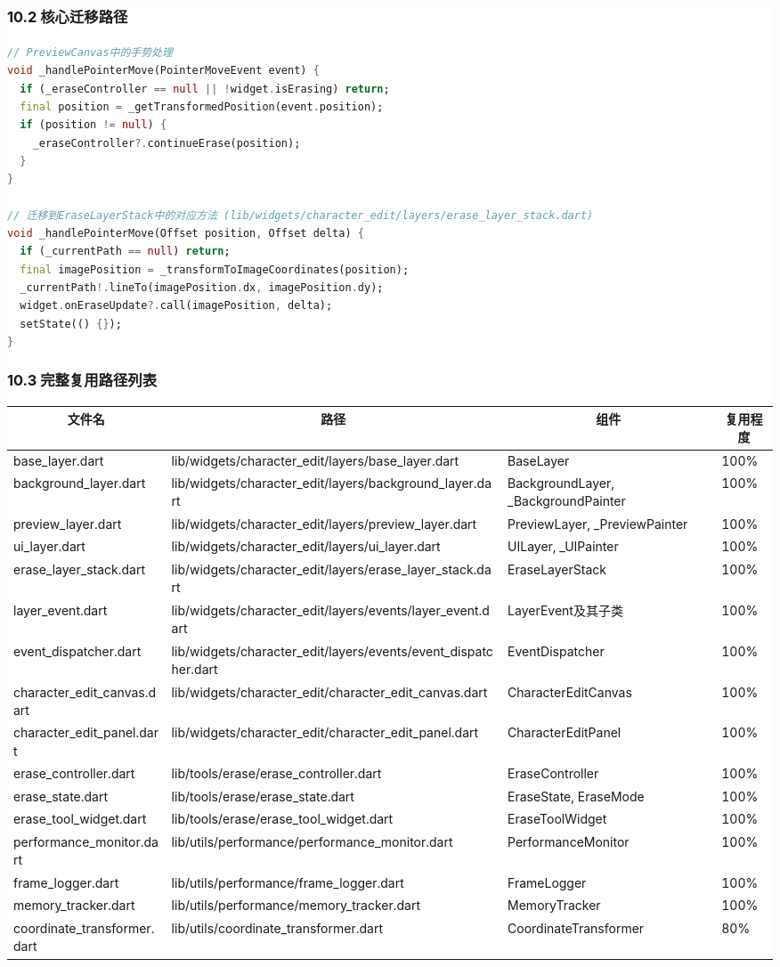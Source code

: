 ### 10.2 核心迁移路径

```dart
// PreviewCanvas中的手势处理
void _handlePointerMove(PointerMoveEvent event) {
  if (_eraseController == null || !widget.isErasing) return;
  final position = _getTransformedPosition(event.position);
  if (position != null) {
    _eraseController?.continueErase(position);
  }
}

// 迁移到EraseLayerStack中的对应方法 (lib/widgets/character_edit/layers/erase_layer_stack.dart)
void _handlePointerMove(Offset position, Offset delta) {
  if (_currentPath == null) return;
  final imagePosition = _transformToImageCoordinates(position);
  _currentPath!.lineTo(imagePosition.dx, imagePosition.dy);
  widget.onEraseUpdate?.call(imagePosition, delta);
  setState(() {});
}
```

### 10.3 完整复用路径列表

| 文件名 | 路径 | 组件 | 复用程度 |
|-------|-----|------|---------|
| base_layer.dart | lib/widgets/character_edit/layers/base_layer.dart | BaseLayer | 100% |
| background_layer.dart | lib/widgets/character_edit/layers/background_layer.dart | BackgroundLayer, _BackgroundPainter | 100% |
| preview_layer.dart | lib/widgets/character_edit/layers/preview_layer.dart | PreviewLayer, _PreviewPainter | 100% |
| ui_layer.dart | lib/widgets/character_edit/layers/ui_layer.dart | UILayer, _UIPainter | 100% |
| erase_layer_stack.dart | lib/widgets/character_edit/layers/erase_layer_stack.dart | EraseLayerStack | 100% |
| layer_event.dart | lib/widgets/character_edit/layers/events/layer_event.dart | LayerEvent及其子类 | 100% |
| event_dispatcher.dart | lib/widgets/character_edit/layers/events/event_dispatcher.dart | EventDispatcher | 100% |
| character_edit_canvas.dart | lib/widgets/character_edit/character_edit_canvas.dart | CharacterEditCanvas | 100% |
| character_edit_panel.dart | lib/widgets/character_edit/character_edit_panel.dart | CharacterEditPanel | 100% |
| erase_controller.dart | lib/tools/erase/erase_controller.dart | EraseController | 100% |
| erase_state.dart | lib/tools/erase/erase_state.dart | EraseState, EraseMode | 100% |
| erase_tool_widget.dart | lib/tools/erase/erase_tool_widget.dart | EraseToolWidget | 100% |
| performance_monitor.dart | lib/utils/performance/performance_monitor.dart | PerformanceMonitor | 100% |
| frame_logger.dart | lib/utils/performance/frame_logger.dart | FrameLogger | 100% |
| memory_tracker.dart | lib/utils/performance/memory_tracker.dart | MemoryTracker | 100% |
| coordinate_transformer.dart | lib/utils/coordinate_transformer.dart | CoordinateTransformer | 80% |
